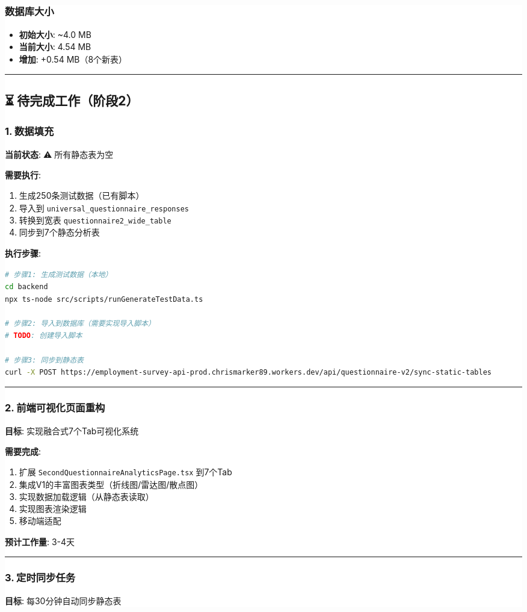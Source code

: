 ### 数据库大小

- **初始大小**: ~4.0 MB
- **当前大小**: 4.54 MB
- **增加**: +0.54 MB（8个新表）

---

## ⏳ 待完成工作（阶段2）

### 1. 数据填充

**当前状态**: ⚠️ 所有静态表为空

**需要执行**:
1. 生成250条测试数据（已有脚本）
2. 导入到 `universal_questionnaire_responses`
3. 转换到宽表 `questionnaire2_wide_table`
4. 同步到7个静态分析表

**执行步骤**:
```bash
# 步骤1: 生成测试数据（本地）
cd backend
npx ts-node src/scripts/runGenerateTestData.ts

# 步骤2: 导入到数据库（需要实现导入脚本）
# TODO: 创建导入脚本

# 步骤3: 同步到静态表
curl -X POST https://employment-survey-api-prod.chrismarker89.workers.dev/api/questionnaire-v2/sync-static-tables
```

---

### 2. 前端可视化页面重构

**目标**: 实现融合式7个Tab可视化系统

**需要完成**:
1. 扩展 `SecondQuestionnaireAnalyticsPage.tsx` 到7个Tab
2. 集成V1的丰富图表类型（折线图/雷达图/散点图）
3. 实现数据加载逻辑（从静态表读取）
4. 实现图表渲染逻辑
5. 移动端适配

**预计工作量**: 3-4天

---

### 3. 定时同步任务

**目标**: 每30分钟自动同步静态表
